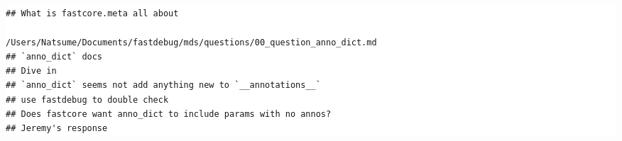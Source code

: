     ## What is fastcore.meta all about
    
    /Users/Natsume/Documents/fastdebug/mds/questions/00_question_anno_dict.md
    ## `anno_dict` docs
    ## Dive in
    ## `anno_dict` seems not add anything new to `__annotations__`
    ## use fastdebug to double check
    ## Does fastcore want anno_dict to include params with no annos?
    ## Jeremy's response



```

```
